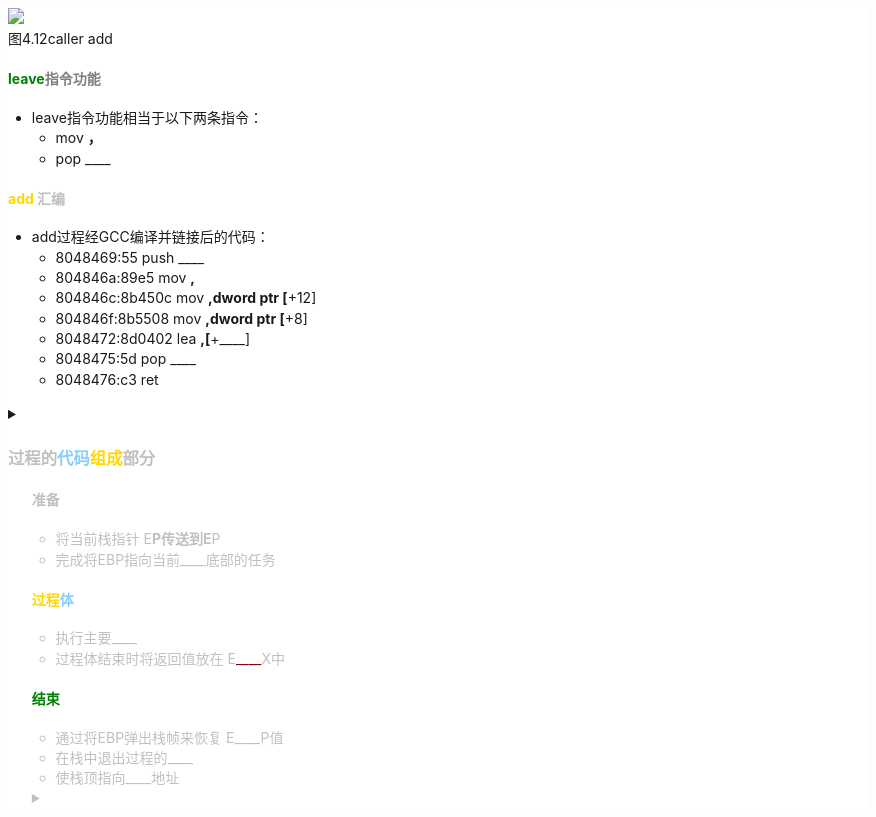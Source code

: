 ![](https://cdn-mineru.openxlab.org.cn/model-mineru/prod/d980c64caf10e8c75223e749aaa0890e4e8f054132e40c8f446ccc6806ddab98.jpg)  
图4.12caller add  

#### <span style="color: green;">leave</span><span style="color: gray;">指令功能
- leave指令功能相当于以下两条指令：
  - mov ____，____
  - pop ____

####  <span style="color: Gold;">add</span> <span style="color: silver;"> 汇编
- add过程经GCC编译并链接后的代码：
  - 8048469:55 push ____
  - 804846a:89e5 mov ____,____
  - 804846c:8b450c mov ____,dword ptr [____+12]
  - 804846f:8b5508 mov ____,dword ptr [____+8]
  - 8048472:8d0402 lea ____,[____+____]
  - 8048475:5d pop ____
  - 8048476:c3 ret

<div>
<details><summary> </summary></details>
</div>

</ul>

###  <span style="color: silver;">过程的<span style="color: LightSkyBlue;">代码</span><span style="color: Gold;">组成</span>部分

<ul>

 <span style="color: silver;">

####  <span style="color: silver;">准备
- 将当前栈指针 E<span style="color: Gold;">____</span>P传送到E<span style="color: LightSkyBlue;">____</span>P
- 完成将EBP指向当前____底部的任务

####  <span style="color: Gold;">过程<span style="color: LightSkyBlue;">体
- 执行主要____
- 过程体结束时将返回值放在 E<span style="color: DarkRed;">____</span>X中

#### <span style="color: green;">结束
- 通过将EBP弹出栈帧来恢复 E<span style="color: LightSkyBlue;">____</span>P值
- 在栈中退出过程的____
- 使栈顶指向____地址 

<div>
<details><summary> </summary></details>
</div>

</ul>
